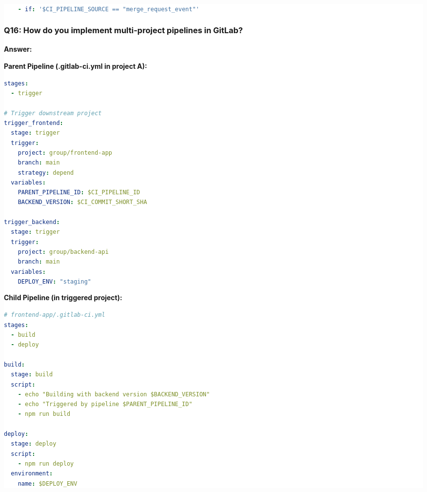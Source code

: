 ```yaml
    - if: '$CI_PIPELINE_SOURCE == "merge_request_event"'
```

### Q16: How do you implement multi-project pipelines in GitLab?

**Answer:**

**Parent Pipeline (.gitlab-ci.yml in project A):**

```yaml
stages:
  - trigger

# Trigger downstream project
trigger_frontend:
  stage: trigger
  trigger:
    project: group/frontend-app
    branch: main
    strategy: depend
  variables:
    PARENT_PIPELINE_ID: $CI_PIPELINE_ID
    BACKEND_VERSION: $CI_COMMIT_SHORT_SHA

trigger_backend:
  stage: trigger
  trigger:
    project: group/backend-api
    branch: main
  variables:
    DEPLOY_ENV: "staging"
```

**Child Pipeline (in triggered project):**

```yaml
# frontend-app/.gitlab-ci.yml
stages:
  - build
  - deploy

build:
  stage: build
  script:
    - echo "Building with backend version $BACKEND_VERSION"
    - echo "Triggered by pipeline $PARENT_PIPELINE_ID"
    - npm run build

deploy:
  stage: deploy
  script:
    - npm run deploy
  environment:
    name: $DEPLOY_ENV
```
